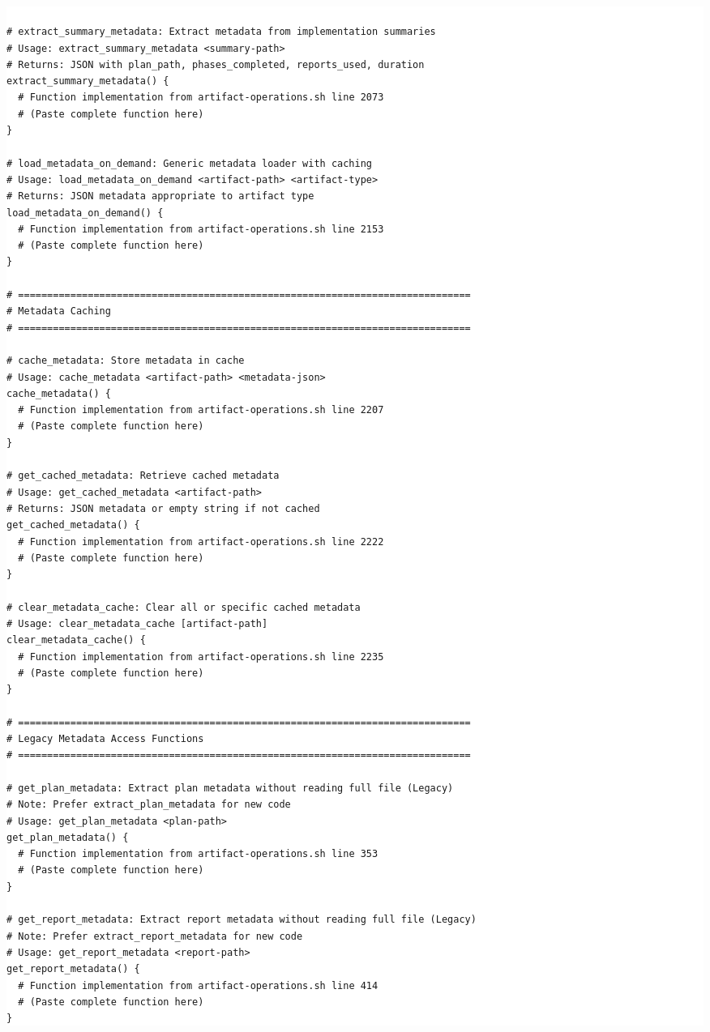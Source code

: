 ```

# extract_summary_metadata: Extract metadata from implementation summaries
# Usage: extract_summary_metadata <summary-path>
# Returns: JSON with plan_path, phases_completed, reports_used, duration
extract_summary_metadata() {
  # Function implementation from artifact-operations.sh line 2073
  # (Paste complete function here)
}

# load_metadata_on_demand: Generic metadata loader with caching
# Usage: load_metadata_on_demand <artifact-path> <artifact-type>
# Returns: JSON metadata appropriate to artifact type
load_metadata_on_demand() {
  # Function implementation from artifact-operations.sh line 2153
  # (Paste complete function here)
}

# ==============================================================================
# Metadata Caching
# ==============================================================================

# cache_metadata: Store metadata in cache
# Usage: cache_metadata <artifact-path> <metadata-json>
cache_metadata() {
  # Function implementation from artifact-operations.sh line 2207
  # (Paste complete function here)
}

# get_cached_metadata: Retrieve cached metadata
# Usage: get_cached_metadata <artifact-path>
# Returns: JSON metadata or empty string if not cached
get_cached_metadata() {
  # Function implementation from artifact-operations.sh line 2222
  # (Paste complete function here)
}

# clear_metadata_cache: Clear all or specific cached metadata
# Usage: clear_metadata_cache [artifact-path]
clear_metadata_cache() {
  # Function implementation from artifact-operations.sh line 2235
  # (Paste complete function here)
}

# ==============================================================================
# Legacy Metadata Access Functions
# ==============================================================================

# get_plan_metadata: Extract plan metadata without reading full file (Legacy)
# Note: Prefer extract_plan_metadata for new code
# Usage: get_plan_metadata <plan-path>
get_plan_metadata() {
  # Function implementation from artifact-operations.sh line 353
  # (Paste complete function here)
}

# get_report_metadata: Extract report metadata without reading full file (Legacy)
# Note: Prefer extract_report_metadata for new code
# Usage: get_report_metadata <report-path>
get_report_metadata() {
  # Function implementation from artifact-operations.sh line 414
  # (Paste complete function here)
}

```